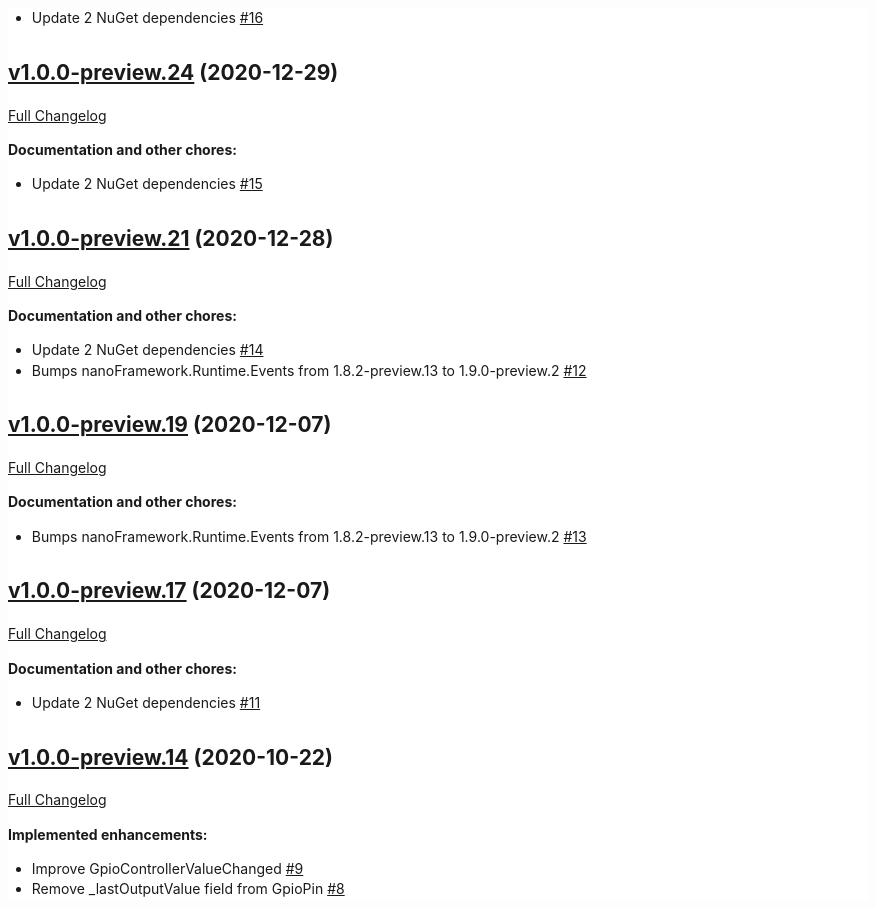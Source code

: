 - Update 2 NuGet dependencies [\#16](https://github.com/nanoframework/System.Device.Gpio/pull/16)

## [v1.0.0-preview.24](https://github.com/nanoframework/System.Device.Gpio/tree/v1.0.0-preview.24) (2020-12-29)

[Full Changelog](https://github.com/nanoframework/System.Device.Gpio/compare/v1.0.0-preview.21...v1.0.0-preview.24)

**Documentation and other chores:**

- Update 2 NuGet dependencies [\#15](https://github.com/nanoframework/System.Device.Gpio/pull/15)

## [v1.0.0-preview.21](https://github.com/nanoframework/System.Device.Gpio/tree/v1.0.0-preview.21) (2020-12-28)

[Full Changelog](https://github.com/nanoframework/System.Device.Gpio/compare/v1.0.0-preview.19...v1.0.0-preview.21)

**Documentation and other chores:**

- Update 2 NuGet dependencies [\#14](https://github.com/nanoframework/System.Device.Gpio/pull/14)
- Bumps nanoFramework.Runtime.Events from 1.8.2-preview.13 to 1.9.0-preview.2 [\#12](https://github.com/nanoframework/System.Device.Gpio/pull/12)

## [v1.0.0-preview.19](https://github.com/nanoframework/System.Device.Gpio/tree/v1.0.0-preview.19) (2020-12-07)

[Full Changelog](https://github.com/nanoframework/System.Device.Gpio/compare/v1.0.0-preview.17...v1.0.0-preview.19)

**Documentation and other chores:**

- Bumps nanoFramework.Runtime.Events from 1.8.2-preview.13 to 1.9.0-preview.2 [\#13](https://github.com/nanoframework/System.Device.Gpio/pull/13)

## [v1.0.0-preview.17](https://github.com/nanoframework/System.Device.Gpio/tree/v1.0.0-preview.17) (2020-12-07)

[Full Changelog](https://github.com/nanoframework/System.Device.Gpio/compare/v1.0.0-preview.14...v1.0.0-preview.17)

**Documentation and other chores:**

- Update 2 NuGet dependencies [\#11](https://github.com/nanoframework/System.Device.Gpio/pull/11)

## [v1.0.0-preview.14](https://github.com/nanoframework/System.Device.Gpio/tree/v1.0.0-preview.14) (2020-10-22)

[Full Changelog](https://github.com/nanoframework/System.Device.Gpio/compare/v1.0.0-preview.11...v1.0.0-preview.14)

**Implemented enhancements:**

- Improve GpioControllerValueChanged [\#9](https://github.com/nanoframework/System.Device.Gpio/pull/9)
- Remove \_lastOutputValue field from GpioPin [\#8](https://github.com/nanoframework/System.Device.Gpio/pull/8)
